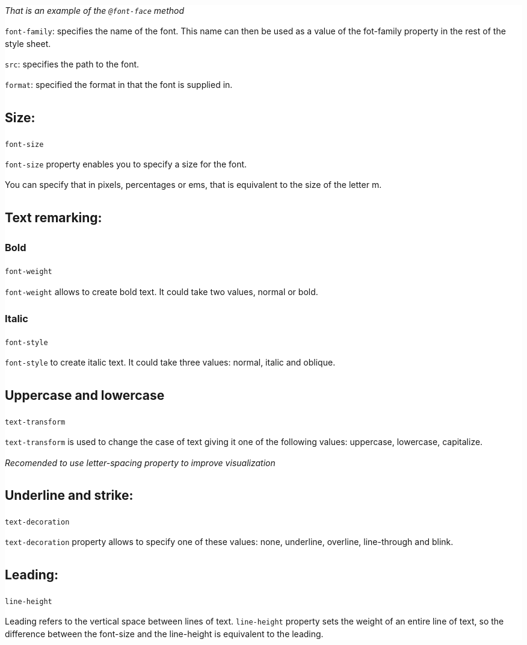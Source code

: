 *That is an example of the `@font-face` method*

`font-family`: specifies the name of the font. This name can then be used as a value of the fot-family property in the rest of the style sheet.

`src`: specifies the path to the font.

`format`: specified the format in that the font is supplied in.

## Size:

    font-size

`font-size` property enables you to specify a size for the font.

You can specify that in pixels, percentages or ems, that is equivalent to the size of the letter m.

## Text remarking:

### Bold

    font-weight

`font-weight` allows to create bold text. It could take two values, normal or bold.

### Italic

    font-style

`font-style` to create italic text. It could take three values: normal, italic and oblique.

## Uppercase and lowercase

    text-transform

`text-transform` is used to change the case of text giving it one of the following values: uppercase, lowercase, capitalize.

*Recomended to use letter-spacing property to improve visualization*

## Underline and strike:

    text-decoration

`text-decoration` property allows to specify one of these values: none, underline, overline, line-through and blink.

## Leading:

    line-height

Leading refers to the vertical space between lines of text. `line-height` property sets the weight of an entire line of text, so the difference between the font-size and the line-height is equivalent to the leading.
